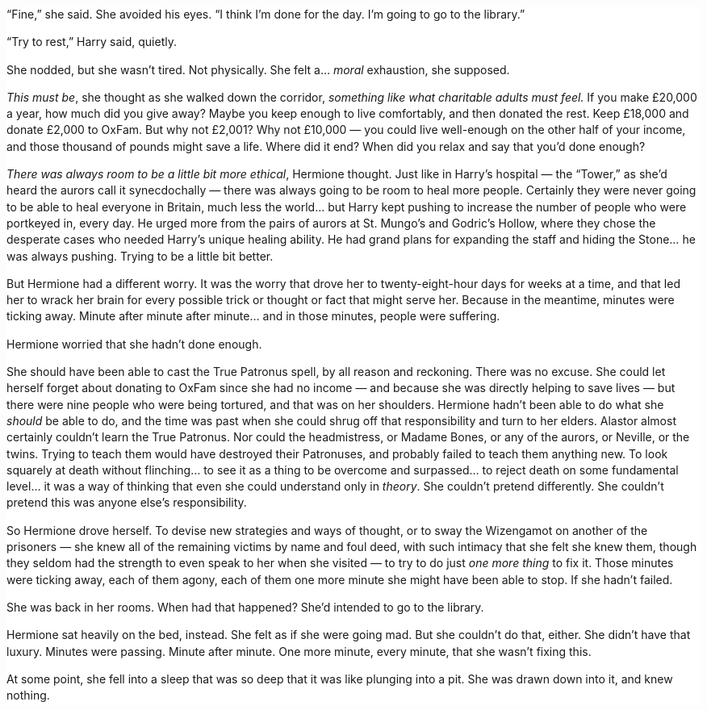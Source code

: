 “Fine,” she said.  She avoided his eyes.  “I think I’m done for the day.  I’m going to go to the library.”

“Try to rest,” Harry said, quietly.

She nodded, but she wasn’t tired.  Not physically.  She felt a… *moral* exhaustion, she supposed.

*This must be*, she thought as she walked down the corridor, *something like what charitable adults must feel.*  If you make £20,000 a year, how much did you give away?  Maybe you keep enough to live comfortably, and then donated the rest.  Keep £18,000 and donate £2,000 to OxFam.  But why not £2,001?  Why not £10,000 — you could live well-enough on the other half of your income, and those thousand of pounds might save a life.  Where did it end?  When did you relax and say that you’d done enough?

*There was always room to be a little bit more ethical*, Hermione thought.  Just like in Harry’s hospital — the “Tower,” as she’d heard the aurors call it synecdochally — there was always going to be room to heal more people.  Certainly they were never going to be able to heal everyone in Britain, much less the world… but Harry kept pushing to increase the number of people who were portkeyed in, every day.  He urged more from the pairs of aurors at St. Mungo’s and Godric’s Hollow, where they chose the desperate cases who needed Harry’s unique healing ability.  He had grand plans for expanding the staff and hiding the Stone… he was always pushing.  Trying to be a little bit better.

But Hermione had a different worry.  It was the worry that drove her to twenty-eight-hour days for weeks at a time, and that led her to wrack her brain for every possible trick or thought or fact that might serve her.  Because in the meantime, minutes were ticking away.  Minute after minute after minute… and in those minutes, people were suffering.

Hermione worried that she hadn’t done enough.

She should have been able to cast the True Patronus spell, by all reason and reckoning.  There was no excuse.  She could let herself forget about donating to OxFam since she had no income — and because she was directly helping to save lives — but there were nine people who were being tortured, and that was on her shoulders.  Hermione hadn’t been able to do what she *should* be able to do, and the time was past when she could shrug off that responsibility and turn to her elders.  Alastor almost certainly couldn’t learn the True Patronus.  Nor could the headmistress, or Madame Bones, or any of the aurors, or Neville, or the twins.  Trying to teach them would have destroyed their Patronuses, and probably failed to teach them anything new.  To look squarely at death without flinching… to see it as a thing to be overcome and surpassed… to reject death on some fundamental level… it was a way of thinking that even she could understand only in *theory*.  She couldn’t pretend differently.  She couldn’t pretend this was anyone else’s responsibility.

So Hermione drove herself.  To devise new strategies and ways of thought, or to sway the Wizengamot on another of the prisoners — she knew all of the remaining victims by name and foul deed, with such intimacy that she felt she knew them, though they seldom had the strength to even speak to her when she visited — to try to do just *one more thing* to fix it.  Those minutes were ticking away, each of them agony, each of them one more minute she might have been able to stop.  If she hadn’t failed.

She was back in her rooms.  When had that happened?  She’d intended to go to the library.

Hermione sat heavily on the bed, instead.  She felt as if she were going mad.  But she couldn’t do that, either.  She didn’t have that luxury.  Minutes were passing.  Minute after minute.  One more minute, every minute, that she wasn’t fixing this.

At some point, she fell into a sleep that was so deep that it was like plunging into a pit.  She was drawn down into it, and knew nothing.
